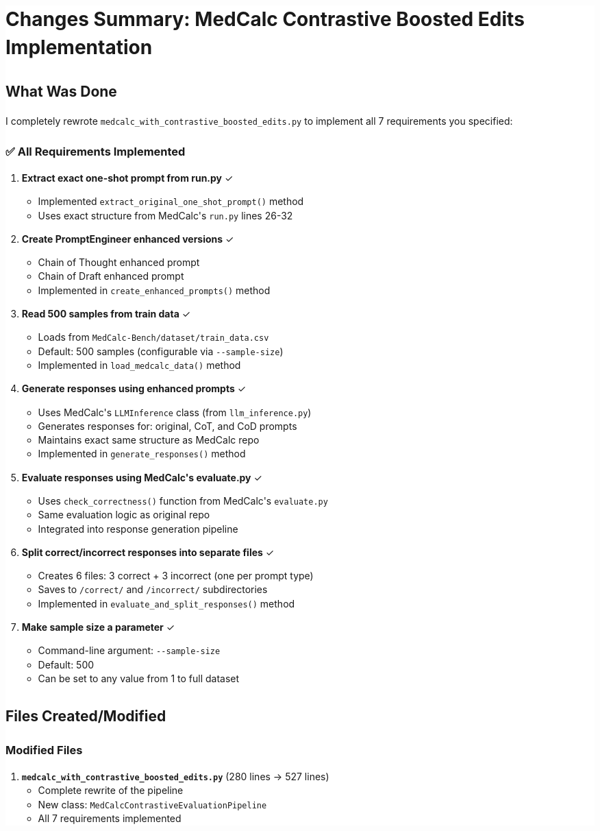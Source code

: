 # Changes Summary: MedCalc Contrastive Boosted Edits Implementation

## What Was Done

I completely rewrote `medcalc_with_contrastive_boosted_edits.py` to implement all 7 requirements you specified:

### ✅ All Requirements Implemented

1. **Extract exact one-shot prompt from run.py** ✓
   - Implemented `extract_original_one_shot_prompt()` method
   - Uses exact structure from MedCalc's `run.py` lines 26-32

2. **Create PromptEngineer enhanced versions** ✓
   - Chain of Thought enhanced prompt
   - Chain of Draft enhanced prompt
   - Implemented in `create_enhanced_prompts()` method

3. **Read 500 samples from train data** ✓
   - Loads from `MedCalc-Bench/dataset/train_data.csv`
   - Default: 500 samples (configurable via `--sample-size`)
   - Implemented in `load_medcalc_data()` method

4. **Generate responses using enhanced prompts** ✓
   - Uses MedCalc's `LLMInference` class (from `llm_inference.py`)
   - Generates responses for: original, CoT, and CoD prompts
   - Maintains exact same structure as MedCalc repo
   - Implemented in `generate_responses()` method

5. **Evaluate responses using MedCalc's evaluate.py** ✓
   - Uses `check_correctness()` function from MedCalc's `evaluate.py`
   - Same evaluation logic as original repo
   - Integrated into response generation pipeline

6. **Split correct/incorrect responses into separate files** ✓
   - Creates 6 files: 3 correct + 3 incorrect (one per prompt type)
   - Saves to `/correct/` and `/incorrect/` subdirectories
   - Implemented in `evaluate_and_split_responses()` method

7. **Make sample size a parameter** ✓
   - Command-line argument: `--sample-size`
   - Default: 500
   - Can be set to any value from 1 to full dataset

## Files Created/Modified

### Modified Files
1. **`medcalc_with_contrastive_boosted_edits.py`** (280 lines → 527 lines)
   - Complete rewrite of the pipeline
   - New class: `MedCalcContrastiveEvaluationPipeline`
   - All 7 requirements implemented
